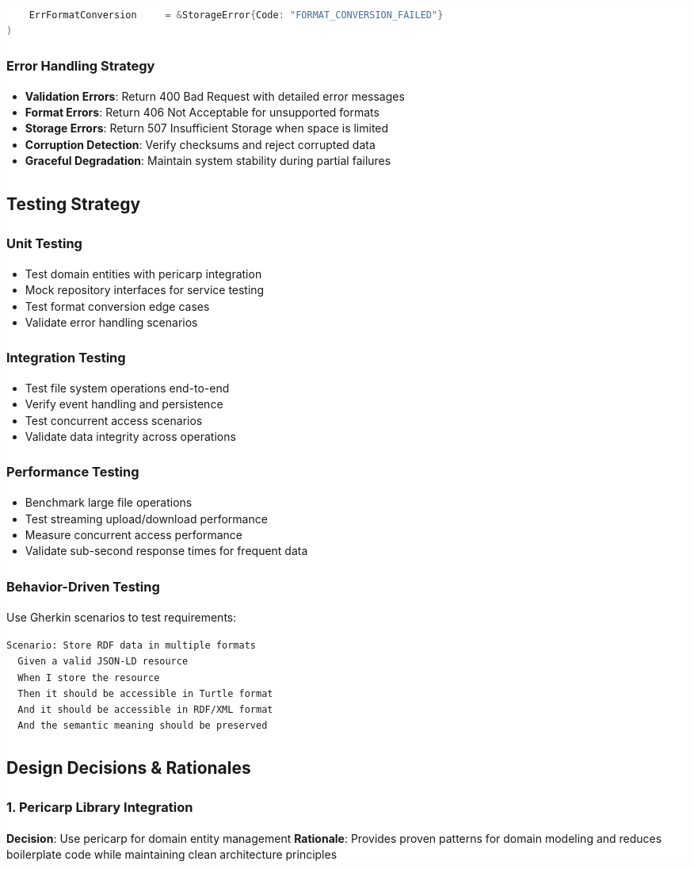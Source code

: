 ```go
    ErrFormatConversion     = &StorageError{Code: "FORMAT_CONVERSION_FAILED"}
)
```

### Error Handling Strategy
- **Validation Errors**: Return 400 Bad Request with detailed error messages
- **Format Errors**: Return 406 Not Acceptable for unsupported formats
- **Storage Errors**: Return 507 Insufficient Storage when space is limited
- **Corruption Detection**: Verify checksums and reject corrupted data
- **Graceful Degradation**: Maintain system stability during partial failures

## Testing Strategy

### Unit Testing
- Test domain entities with pericarp integration
- Mock repository interfaces for service testing
- Test format conversion edge cases
- Validate error handling scenarios

### Integration Testing
- Test file system operations end-to-end
- Verify event handling and persistence
- Test concurrent access scenarios
- Validate data integrity across operations

### Performance Testing
- Benchmark large file operations
- Test streaming upload/download performance
- Measure concurrent access performance
- Validate sub-second response times for frequent data

### Behavior-Driven Testing
Use Gherkin scenarios to test requirements:
```gherkin
Scenario: Store RDF data in multiple formats
  Given a valid JSON-LD resource
  When I store the resource
  Then it should be accessible in Turtle format
  And it should be accessible in RDF/XML format
  And the semantic meaning should be preserved
```

## Design Decisions & Rationales

### 1. Pericarp Library Integration
**Decision**: Use pericarp for domain entity management
**Rationale**: Provides proven patterns for domain modeling and reduces boilerplate code while maintaining clean architecture principles
